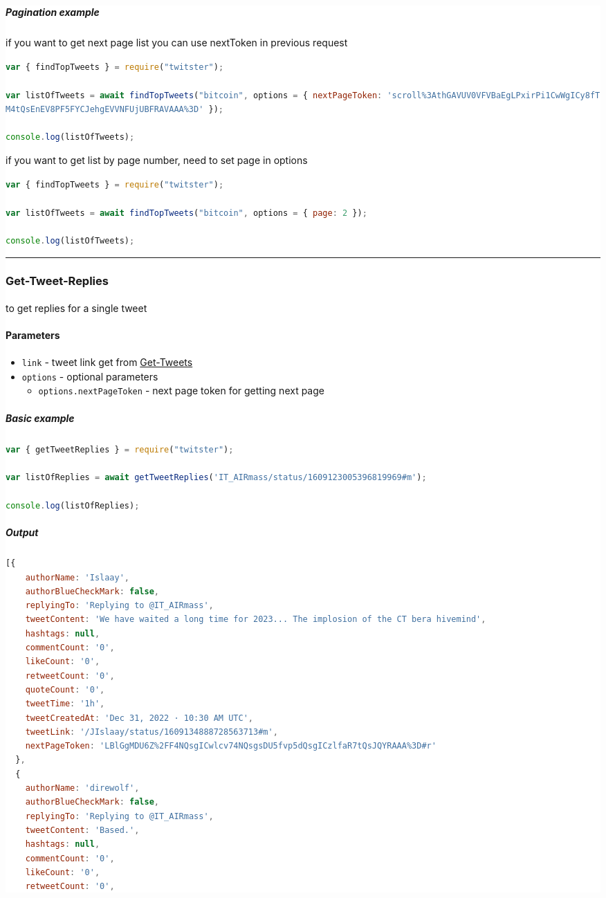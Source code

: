##### Pagination example
if you want to get next page list you can use nextToken in previous request

```javascript
var { findTopTweets } = require("twitster");

var listOfTweets = await findTopTweets("bitcoin", options = { nextPageToken: 'scroll%3AthGAVUV0VFVBaEgLPxirPi1CwWgICy8fTM4tQsEnEV8PF5FYCJehgEVVNFUjUBFRAVAAA%3D' });

console.log(listOfTweets);
```

if you want to get list by page number, need to set page in options

```javascript
var { findTopTweets } = require("twitster");

var listOfTweets = await findTopTweets("bitcoin", options = { page: 2 });

console.log(listOfTweets);
```

<hr>

### Get-Tweet-Replies

to get replies for a single tweet

#### Parameters 
- `link` - tweet link get from [Get-Tweets](#get-tweets)
- `options` - optional parameters
    - `options.nextPageToken` - next page token for getting next page

##### Basic example
```javascript
var { getTweetReplies } = require("twitster");

var listOfReplies = await getTweetReplies('IT_AIRmass/status/1609123005396819969#m');

console.log(listOfReplies);
```
##### Output
```javascript
[{
    authorName: 'Islaay',
    authorBlueCheckMark: false,
    replyingTo: 'Replying to @IT_AIRmass',
    tweetContent: 'We have waited a long time for 2023... The implosion of the CT bera hivemind',
    hashtags: null,
    commentCount: '0',
    likeCount: '0',
    retweetCount: '0',
    quoteCount: '0',
    tweetTime: '1h',
    tweetCreatedAt: 'Dec 31, 2022 · 10:30 AM UTC',
    tweetLink: '/JIslaay/status/1609134888728563713#m',
    nextPageToken: 'LBlGgMDU6Z%2FF4NQsgICwlcv74NQsgsDU5fvp5dQsgICzlfaR7tQsJQYRAAA%3D#r'
  },
  {
    authorName: 'direwolf',
    authorBlueCheckMark: false,
    replyingTo: 'Replying to @IT_AIRmass',
    tweetContent: 'Based.',
    hashtags: null,
    commentCount: '0',
    likeCount: '0',
    retweetCount: '0',
```